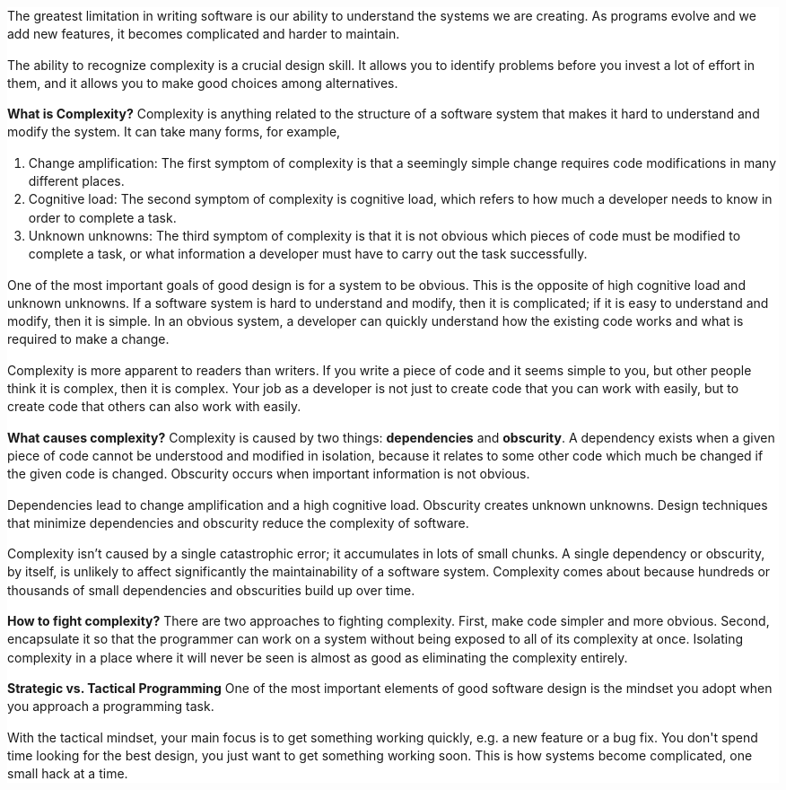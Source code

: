 The greatest limitation in writing software is our ability to understand the systems we are creating. As programs evolve and we add new features, it becomes complicated and harder to maintain.

The ability to recognize complexity is a crucial design skill. It allows you to identify problems before you invest a lot of effort in them, and it allows you to make good choices among alternatives.

**What is Complexity?**
Complexity is anything related to the structure of a software system that makes it hard to understand and modify the system. It can take many forms, for example,

1. Change amplification: The first symptom of complexity is that a seemingly simple change requires code modifications in many different places. 
2. Cognitive load: The second symptom of complexity is cognitive load, which refers to how much a developer needs to know in order to complete a task.
3. Unknown unknowns: The third symptom of complexity is that it is not obvious which pieces of code must be modified to complete a task, or what information a developer must have to carry out the task successfully.

One of the most important goals of good design is for a system to be obvious. This is the opposite of high cognitive load and unknown unknowns. If a software system is hard to understand and modify, then it is complicated; if it is easy to understand and modify, then it is simple. In an obvious system, a developer can quickly understand how the existing code works and what is required to make a change.

Complexity is more apparent to readers than writers. If you write a piece of code and it seems simple to you, but other people think it is complex, then it is complex. Your job as a developer is not just to create code that you can work with easily, but to create code that others can also work with easily.

**What causes complexity?**
Complexity is caused by two things: **dependencies** and **obscurity**. A dependency exists when a given piece of code cannot be understood and modified in isolation, because it relates to some other code which much be changed if the given code is changed. Obscurity occurs when important information is not obvious.

Dependencies lead to change amplification and a high cognitive load. Obscurity creates unknown unknowns. Design techniques that minimize dependencies and obscurity reduce the complexity of software.

Complexity isn’t caused by a single catastrophic error; it accumulates in lots of small chunks. A single dependency or obscurity, by itself, is unlikely to affect significantly the maintainability of a software system. Complexity comes about because hundreds or thousands of small dependencies and obscurities build up over time.

**How to fight complexity?**
There are two approaches to fighting complexity. First, make code simpler and more obvious. Second, encapsulate it so that the programmer can work on a system without being exposed to all of its complexity at once. Isolating complexity in a place where it will never be seen is almost as good as eliminating the complexity entirely. 

**Strategic vs. Tactical Programming**
One of the most important elements of good software design is the mindset you adopt when you approach a programming task.

With the tactical mindset, your main focus is to get something working quickly, e.g. a new feature or a bug fix. You don't spend time looking for the best design, you just want to get something working soon. This is how systems become complicated, one small hack at a time. 

